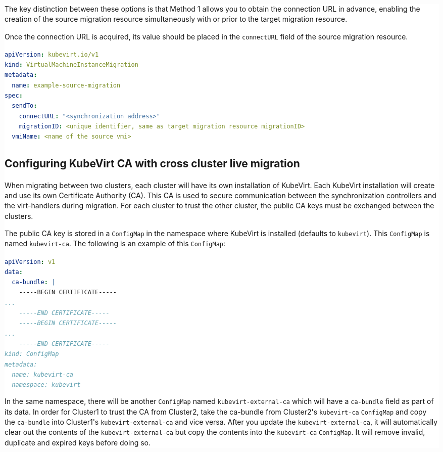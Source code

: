 The key distinction between these options is that Method 1 allows you to obtain the connection URL in advance, enabling the creation of the source migration resource simultaneously with or prior to the target migration resource.

Once the connection URL is acquired, its value should be placed in the `connectURL` field of the source migration resource.

```yaml
apiVersion: kubevirt.io/v1
kind: VirtualMachineInstanceMigration
metadata:
  name: example-source-migration
spec:
  sendTo:
	connectURL: "<synchronization address>"
	migrationID: <unique identifier, same as target migration resource migrationID>
  vmiName: <name of the source vmi>
```

## Configuring KubeVirt CA with cross cluster live migration

When migrating between two clusters, each cluster will have its own installation of KubeVirt. Each KubeVirt installation will create and use its own Certificate Authority (CA). This CA is used to secure communication between the synchronization controllers and the virt-handlers during migration. For each cluster to trust the other cluster, the public CA keys must be exchanged between the clusters.

The public CA key is stored in a `ConfigMap` in the namespace where KubeVirt is installed (defaults to `kubevirt`). This `ConfigMap` is named `kubevirt-ca`. The following is an example of this `ConfigMap`:

```yaml
apiVersion: v1
data:
  ca-bundle: |
    -----BEGIN CERTIFICATE-----
...
    -----END CERTIFICATE-----
    -----BEGIN CERTIFICATE-----
...
    -----END CERTIFICATE-----
kind: ConfigMap
metadata:
  name: kubevirt-ca
  namespace: kubevirt
```

In the same namespace, there will be another `ConfigMap` named `kubevirt-external-ca` which will have a `ca-bundle` field as part of its data. In order for Cluster1 to trust the CA from Cluster2, take the ca-bundle from Cluster2's `kubevirt-ca` `ConfigMap` and copy the `ca-bundle` into Cluster1's `kubevirt-external-ca` and vice versa. After you update the `kubevirt-external-ca`, it will automatically clear out the contents of the `kubevirt-external-ca` but copy the contents into the `kubevirt-ca` `ConfigMap`. It will remove invalid, duplicate and expired keys before doing so.
